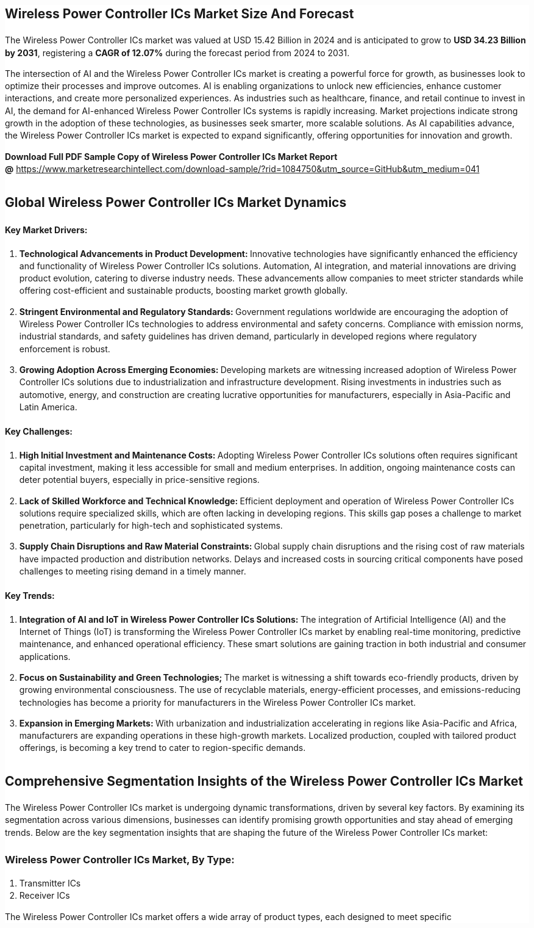 <h2>Wireless Power Controller ICs Market Size And Forecast</h2><p>The Wireless Power Controller ICs market was valued at USD 15.42 Billion in 2024 and is anticipated to grow to <strong>USD 34.23 Billion by 2031</strong>, registering a <strong>CAGR of 12.07%</strong> during the forecast period from 2024 to 2031.</p><p>The intersection of AI and the Wireless Power Controller ICs market is creating a powerful force for growth, as businesses look to optimize their processes and improve outcomes. AI is enabling organizations to unlock new efficiencies, enhance customer interactions, and create more personalized experiences. As industries such as healthcare, finance, and retail continue to invest in AI, the demand for AI-enhanced Wireless Power Controller ICs systems is rapidly increasing. Market projections indicate strong growth in the adoption of these technologies, as businesses seek smarter, more scalable solutions. As AI capabilities advance, the Wireless Power Controller ICs market is expected to expand significantly, offering opportunities for innovation and growth.</p><p><strong>Download Full PDF Sample Copy of Wireless Power Controller ICs Market Report @</strong>&nbsp;<a href="https://www.marketresearchintellect.com/download-sample/?rid=1084750&amp;utm_source=GitHub&amp;utm_medium=041">https://www.marketresearchintellect.com/download-sample/?rid=1084750&amp;utm_source=GitHub&amp;utm_medium=041</a></p><h2>Global Wireless Power Controller ICs Market Dynamics</h2><h4><strong>Key Market Drivers:</strong></h4><ol><li><p><strong>Technological Advancements in Product Development:&nbsp;</strong>Innovative technologies have significantly enhanced the efficiency and functionality of Wireless Power Controller ICs solutions. Automation, AI integration, and material innovations are driving product evolution, catering to diverse industry needs. These advancements allow companies to meet stricter standards while offering cost-efficient and sustainable products, boosting market growth globally.</p></li><li><p><strong>Stringent Environmental and Regulatory Standards:&nbsp;</strong>Government regulations worldwide are encouraging the adoption of Wireless Power Controller ICs technologies to address environmental and safety concerns. Compliance with emission norms, industrial standards, and safety guidelines has driven demand, particularly in developed regions where regulatory enforcement is robust.</p></li><li><p><strong>Growing Adoption Across Emerging Economies:&nbsp;</strong>Developing markets are witnessing increased adoption of Wireless Power Controller ICs solutions due to industrialization and infrastructure development. Rising investments in industries such as automotive, energy, and construction are creating lucrative opportunities for manufacturers, especially in Asia-Pacific and Latin America.</p></li></ol><h4><strong>Key Challenges:</strong></h4><ol><li><p><strong>High Initial Investment and Maintenance Costs:&nbsp;</strong>Adopting Wireless Power Controller ICs solutions often requires significant capital investment, making it less accessible for small and medium enterprises. In addition, ongoing maintenance costs can deter potential buyers, especially in price-sensitive regions.</p></li><li><p><strong>Lack of Skilled Workforce and Technical Knowledge:&nbsp;</strong>Efficient deployment and operation of Wireless Power Controller ICs solutions require specialized skills, which are often lacking in developing regions. This skills gap poses a challenge to market penetration, particularly for high-tech and sophisticated systems.</p></li><li><p><strong>Supply Chain Disruptions and Raw Material Constraints:&nbsp;</strong>Global supply chain disruptions and the rising cost of raw materials have impacted production and distribution networks. Delays and increased costs in sourcing critical components have posed challenges to meeting rising demand in a timely manner.</p></li></ol><h4><strong>Key Trends:</strong></h4><ol><li><p><strong>Integration of AI and IoT in Wireless Power Controller ICs Solutions:&nbsp;</strong>The integration of Artificial Intelligence (AI) and the Internet of Things (IoT) is transforming the Wireless Power Controller ICs market by enabling real-time monitoring, predictive maintenance, and enhanced operational efficiency. These smart solutions are gaining traction in both industrial and consumer applications.</p></li><li><p><strong>Focus on Sustainability and Green Technologies;&nbsp;</strong>The market is witnessing a shift towards eco-friendly products, driven by growing environmental consciousness. The use of recyclable materials, energy-efficient processes, and emissions-reducing technologies has become a priority for manufacturers in the Wireless Power Controller ICs market.</p></li><li><p><strong>Expansion in Emerging Markets:&nbsp;</strong>With urbanization and industrialization accelerating in regions like Asia-Pacific and Africa, manufacturers are expanding operations in these high-growth markets. Localized production, coupled with tailored product offerings, is becoming a key trend to cater to region-specific demands.</p></li></ol><div class="article-main__content" data-test-id="publishing-text-block"><h2>Comprehensive Segmentation Insights of the Wireless Power Controller ICs Market</h2><p>The Wireless Power Controller ICs market is undergoing dynamic transformations, driven by several key factors. By examining its segmentation across various dimensions, businesses can identify promising growth opportunities and stay ahead of emerging trends. Below are the key segmentation insights that are shaping the future of the Wireless Power Controller ICs market:</p><h3><strong>Wireless Power Controller ICs Market, By Type:<br /></strong></h3><ol><li>Transmitter ICs<li> Receiver ICs</li></ol><p>The Wireless Power Controller ICs market offers a wide array of product types, each designed to meet specific